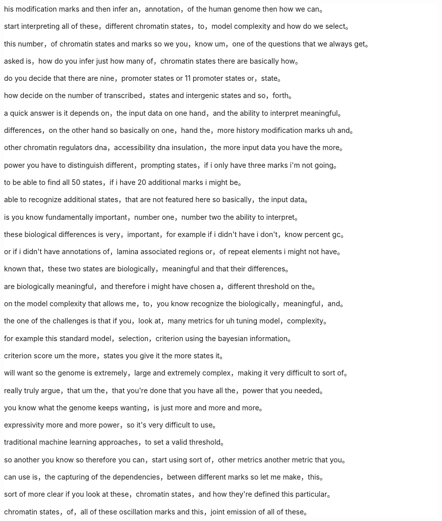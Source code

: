 his modification marks and then infer an，annotation，of the human genome then how we can。

start interpreting all of these，different chromatin states，to，model complexity and how do we select。

this number，of chromatin states and marks so we you，know um，one of the questions that we always get。

asked is，how do you infer just how many of，chromatin states there are basically how。

do you decide that there are nine，promoter states or 11 promoter states or，state。

how decide on the number of transcribed，states and intergenic states and so，forth。

a quick answer is it depends on，the input data on one hand，and the ability to interpret meaningful。

differences，on the other hand so basically on one，hand the，more history modification marks uh and。

other chromatin regulators dna，accessibility dna insulation，the more input data you have the more。

power you have to distinguish different，prompting states，if i only have three marks i'm not going。

to be able to find all 50 states，if i have 20 additional marks i might be。

able to recognize additional states，that are not featured here so basically，the input data。

is you know fundamentally important，number one，number two the ability to interpret。

these biological differences is very，important，for example if i didn't have i don't，know percent gc。

or if i didn't have annotations of，lamina associated regions or，of repeat elements i might not have。

known that，these two states are biologically，meaningful and that their differences。

are biologically meaningful，and therefore i might have chosen a，different threshold on the。

on the model complexity that allows me，to，you know recognize the biologically，meaningful，and。

the one of the challenges is that if you，look at，many metrics for uh tuning model，complexity。

for example this standard model，selection，criterion using the bayesian information。

criterion score um the more，states you give it the more states it。

will want so the genome is extremely，large and extremely complex，making it very difficult to sort of。

really truly argue，that um the，that you're done that you have all the，power that you needed。

you know what the genome keeps wanting，is just more and more and more。

expressivity more and more power，so it's very difficult to use。

traditional machine learning approaches，to set a valid threshold。

so another you know so therefore you can，start using sort of，other metrics another metric that you。

can use is，the capturing of the dependencies，between different marks so let me make，this。

sort of more clear if you look at these，chromatin states，and how they're defined this particular。

chromatin states，of，all of these oscillation marks and this，joint emission of all of these。

